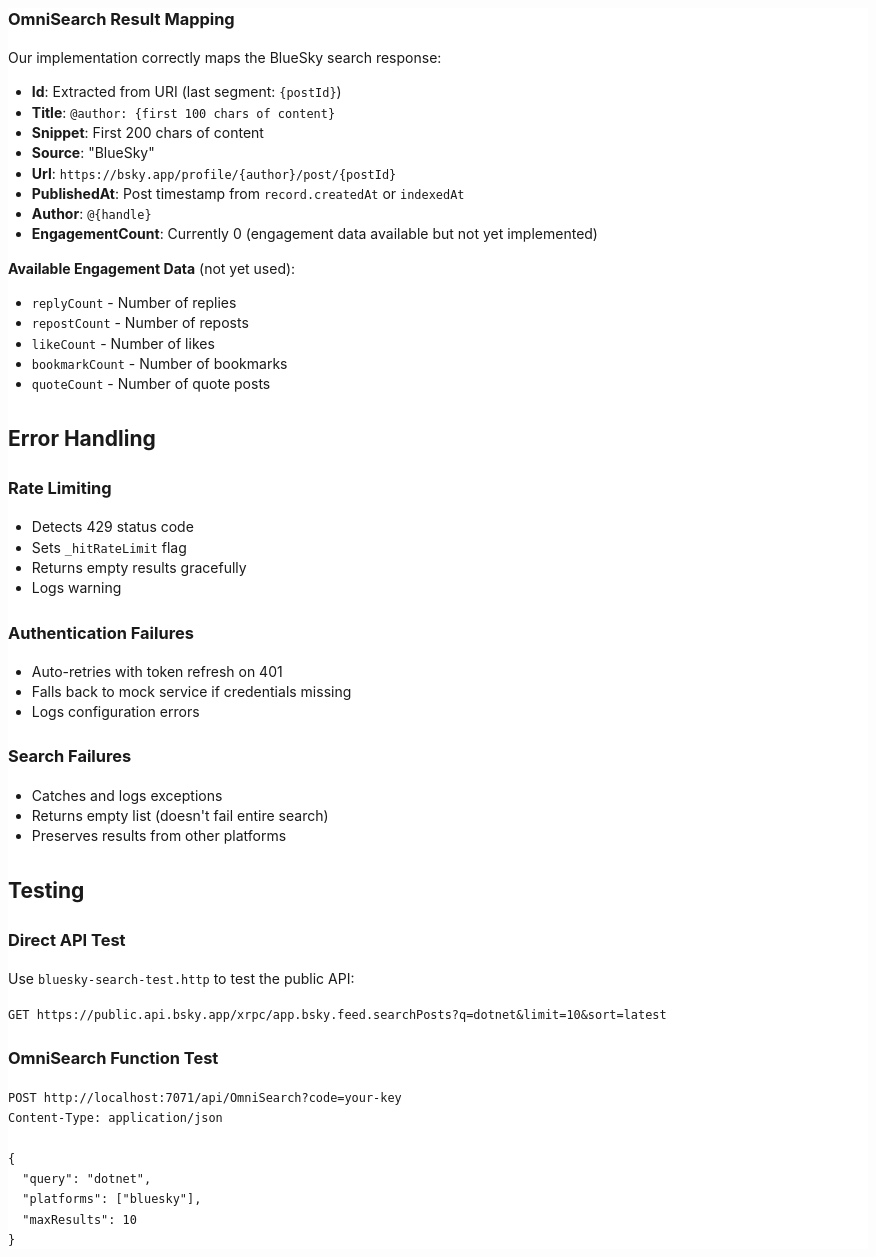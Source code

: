 ### OmniSearch Result Mapping
Our implementation correctly maps the BlueSky search response:
- **Id**: Extracted from URI (last segment: `{postId}`)
- **Title**: `@author: {first 100 chars of content}`
- **Snippet**: First 200 chars of content
- **Source**: "BlueSky"
- **Url**: `https://bsky.app/profile/{author}/post/{postId}`
- **PublishedAt**: Post timestamp from `record.createdAt` or `indexedAt`
- **Author**: `@{handle}`
- **EngagementCount**: Currently 0 (engagement data available but not yet implemented)

**Available Engagement Data** (not yet used):
- `replyCount` - Number of replies
- `repostCount` - Number of reposts
- `likeCount` - Number of likes  
- `bookmarkCount` - Number of bookmarks
- `quoteCount` - Number of quote posts

## Error Handling

### Rate Limiting
- Detects 429 status code
- Sets `_hitRateLimit` flag
- Returns empty results gracefully
- Logs warning

### Authentication Failures
- Auto-retries with token refresh on 401
- Falls back to mock service if credentials missing
- Logs configuration errors

### Search Failures
- Catches and logs exceptions
- Returns empty list (doesn't fail entire search)
- Preserves results from other platforms

## Testing

### Direct API Test
Use `bluesky-search-test.http` to test the public API:
```http
GET https://public.api.bsky.app/xrpc/app.bsky.feed.searchPosts?q=dotnet&limit=10&sort=latest
```

### OmniSearch Function Test
```http
POST http://localhost:7071/api/OmniSearch?code=your-key
Content-Type: application/json

{
  "query": "dotnet",
  "platforms": ["bluesky"],
  "maxResults": 10
}
```
